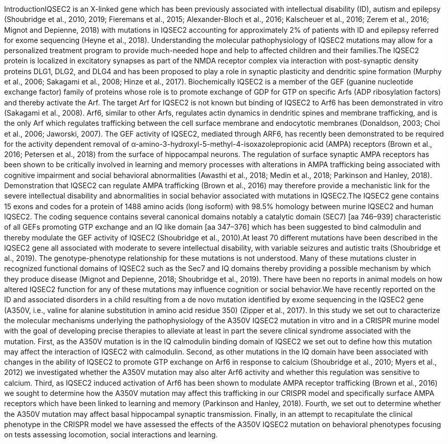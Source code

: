 IntroductionIQSEC2 is an X-linked gene which has been previously associated with intellectual disability (ID), autism and epilepsy (Shoubridge et al., 2010, 2019; Fieremans et al., 2015; Alexander-Bloch et al., 2016; Kalscheuer et al., 2016; Zerem et al., 2016; Mignot and Depienne, 2018) with mutations in IQSEC2 accounting for approximately 2% of patients with ID and epilepsy referred for exome sequencing (Heyne et al., 2018). Understanding the molecular pathophysiology of IQSEC2 mutations may allow for a personalized treatment program to provide much-needed hope and help to affected children and their families.The IQSEC2 protein is localized in excitatory synapses as part of the NMDA receptor complex via interaction with post-synaptic density proteins DLG1, DLG2, and DLG4 and has been proposed to play a role in synaptic plasticity and dendritic spine formation (Murphy et al., 2006; Sakagami et al., 2008; Hinze et al., 2017). Biochemically IQSEC2 is a member of the GEF (guanine nucleotide exchange factor) family of proteins whose role is to promote exchange of GDP for GTP on specific Arfs (ADP ribosylation factors) and thereby activate the Arf. The target Arf for IQSEC2 is not known but binding of IQSEC2 to Arf6 has been demonstrated in vitro (Sakagami et al., 2008). Arf6, similar to other Arfs, regulates actin dynamics in dendritic spines and membrane trafficking, and is the only Arf which regulates trafficking between the cell surface membrane and endocytotic membranes (Donaldson, 2003; Choi et al., 2006; Jaworski, 2007). The GEF activity of IQSEC2, mediated through ARF6, has recently been demonstrated to be required for the activity dependent removal of α-amino-3-hydroxyl-5-methyl-4-isoxazolepropionic acid (AMPA) receptors (Brown et al., 2016; Petersen et al., 2018) from the surface of hippocampal neurons. The regulation of surface synaptic AMPA receptors has been shown to be critically involved in learning and memory processes with alterations in AMPA trafficking being associated with cognitive impairment and social behavioral abnormalities (Awasthi et al., 2018; Medin et al., 2018; Parkinson and Hanley, 2018). Demonstration that IQSEC2 can regulate AMPA trafficking (Brown et al., 2016) may therefore provide a mechanistic link for the severe intellectual disability and abnormalities in social behavior associated with mutations in IQSEC2.The IQSEC2 gene contains 15 exons and codes for a protein of 1488 amino acids (long isoform) with 98.5% homology between murine IQSEC2 and human IQSEC2. The coding sequence contains several canonical domains notably a catalytic domain (SEC7) [aa 746–939] characteristic of all GEFs promoting GTP exchange and an IQ like domain [aa 347–376] which has been suggested to bind calmodulin and thereby modulate the GEF activity of IQSEC2 (Shoubridge et al., 2010).At least 70 different mutations have been described in the IQSEC2 gene all associated with moderate to severe intellectual disability, with variable seizures and autistic traits (Shoubridge et al., 2019). The genotype-phenotype relationship for these mutations is not understood. Many of these mutations cluster in recognized functional domains of IQSEC2 such as the Sec7 and IQ domains thereby providing a possible mechanism by which they produce disease (Mignot and Depienne, 2018; Shoubridge et al., 2019). There have been no reports in animal models on how altered IQSEC2 function for any of these mutations may influence cognition or social behavior.We have recently reported on the ID and associated disorders in a child resulting from a de novo mutation identified by exome sequencing in the IQSEC2 gene (A350V, i.e., valine for alanine substitution in amino acid residue 350) (Zipper et al., 2017). In this study we set out to characterize the molecular mechanisms underlying the pathophysiology of the A350V IQSEC2 mutation in vitro and in a CRISPR murine model with the goal of developing precise therapies to alleviate at least in part the severe clinical syndrome associated with the mutation. First, as the A350V mutation is in the IQ calmodulin binding domain of IQSEC2 we set out to define how this mutation may affect the interaction of IQSEC2 with calmodulin. Second, as other mutations in the IQ domain have been associated with changes in the ability of IQSEC2 to promote GTP exchange on Arf6 in response to calcium (Shoubridge et al., 2010; Myers et al., 2012) we investigated whether the A350V mutation may also alter Arf6 activity and whether this regulation was sensitive to calcium. Third, as IQSEC2 induced activation of Arf6 has been shown to modulate AMPA receptor trafficking (Brown et al., 2016) we sought to determine how the A350V mutation may affect this trafficking in our CRISPR model and specifically surface AMPA receptors which have been linked to learning and memory (Parkinson and Hanley, 2018). Fourth, we set out to determine whether the A350V mutation may affect basal hippocampal synaptic transmission. Finally, in an attempt to recapitulate the clinical phenotype in the CRISPR model we have assessed the effects of the A350V IQSEC2 mutation on behavioral phenotypes focusing on tests assessing locomotion, social interactions and learning.
